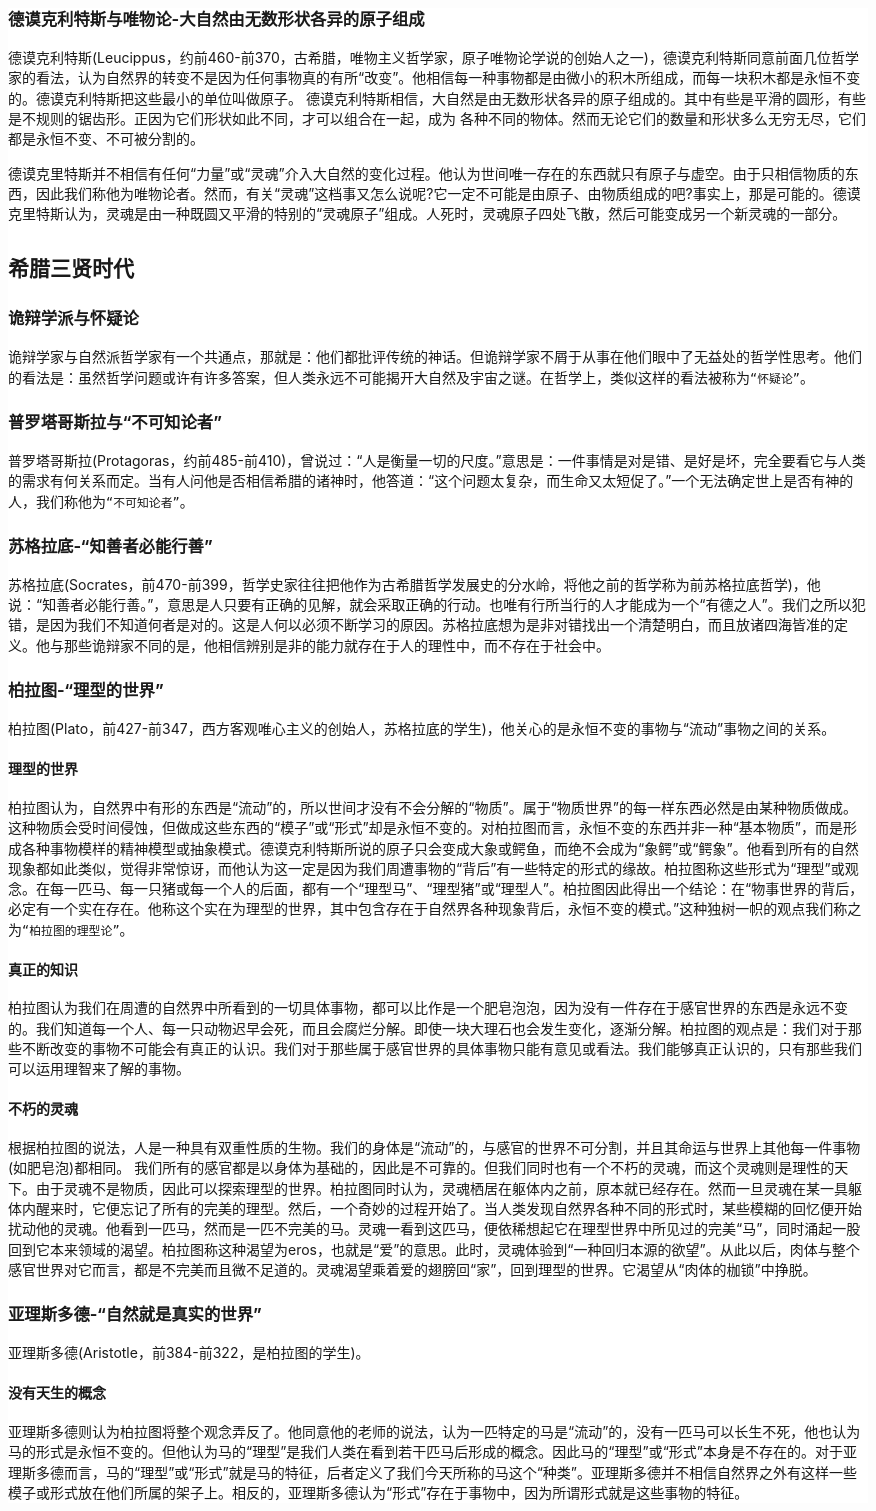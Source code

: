 ### 德谟克利特斯与唯物论-大自然由无数形状各异的原子组成
德谟克利特斯(Leucippus，约前460-前370，古希腊，唯物主义哲学家，原子唯物论学说的创始人之一)，德谟克利特斯同意前面几位哲学家的看法，认为自然界的转变不是因为任何事物真的有所“改变”。他相信每一种事物都是由微小的积木所组成，而每一块积木都是永恒不变的。德谟克利特斯把这些最小的单位叫做原子。 德谟克利特斯相信，大自然是由无数形状各异的原子组成的。其中有些是平滑的圆形，有些是不规则的锯齿形。正因为它们形状如此不同，才可以组合在一起，成为 各种不同的物体。然而无论它们的数量和形状多么无穷无尽，它们都是永恒不变、不可被分割的。

德谟克里特斯并不相信有任何“力量”或“灵魂”介入大自然的变化过程。他认为世间唯一存在的东西就只有原子与虚空。由于只相信物质的东西，因此我们称他为唯物论者。然而，有关“灵魂”这档事又怎么说呢?它一定不可能是由原子、由物质组成的吧?事实上，那是可能的。德谟克里特斯认为，灵魂是由一种既圆又平滑的特别的“灵魂原子”组成。人死时，灵魂原子四处飞散，然后可能变成另一个新灵魂的一部分。

## 希腊三贤时代
### 诡辩学派与怀疑论
诡辩学家与自然派哲学家有一个共通点，那就是：他们都批评传统的神话。但诡辩学家不屑于从事在他们眼中了无益处的哲学性思考。他们的看法是：虽然哲学问题或许有许多答案，但人类永远不可能揭开大自然及宇宙之谜。在哲学上，类似这样的看法被称为`“怀疑论”`。

### 普罗塔哥斯拉与“不可知论者”
普罗塔哥斯拉(Protagoras，约前485-前410)，曾说过：“人是衡量一切的尺度。”意思是：一件事情是对是错、是好是坏，完全要看它与人类的需求有何关系而定。当有人问他是否相信希腊的诸神时，他答道：“这个问题太复杂，而生命又太短促了。”一个无法确定世上是否有神的人，我们称他为`“不可知论者”`。

### 苏格拉底-“知善者必能行善”
苏格拉底(Socrates，前470-前399，哲学史家往往把他作为古希腊哲学发展史的分水岭，将他之前的哲学称为前苏格拉底哲学)，他说：“知善者必能行善。”，意思是人只要有正确的见解，就会采取正确的行动。也唯有行所当行的人才能成为一个“有德之人”。我们之所以犯错，是因为我们不知道何者是对的。这是人何以必须不断学习的原因。苏格拉底想为是非对错找出一个清楚明白，而且放诸四海皆准的定义。他与那些诡辩家不同的是，他相信辨别是非的能力就存在于人的理性中，而不存在于社会中。

### 柏拉图-“理型的世界”
柏拉图(Plato，前427-前347，西方客观唯心主义的创始人，苏格拉底的学生)，他关心的是永恒不变的事物与“流动”事物之间的关系。

#### 理型的世界
柏拉图认为，自然界中有形的东西是“流动”的，所以世间才没有不会分解的“物质”。属于“物质世界”的每一样东西必然是由某种物质做成。这种物质会受时间侵蚀，但做成这些东西的“模子”或“形式”却是永恒不变的。对柏拉图而言，永恒不变的东西并非一种“基本物质”，而是形成各种事物模样的精神模型或抽象模式。德谟克利特斯所说的原子只会变成大象或鳄鱼，而绝不会成为“象鳄”或“鳄象”。他看到所有的自然现象都如此类似，觉得非常惊讶，而他认为这一定是因为我们周遭事物的“背后”有一些特定的形式的缘故。柏拉图称这些形式为“理型”或观念。在每一匹马、每一只猪或每一个人的后面，都有一个“理型马”、“理型猪”或“理型人”。柏拉图因此得出一个结论：在“物事世界的背后，必定有一个实在存在。他称这个实在为理型的世界，其中包含存在于自然界各种现象背后，永恒不变的模式。”这种独树一帜的观点我们称之为`“柏拉图的理型论”`。

#### 真正的知识
柏拉图认为我们在周遭的自然界中所看到的一切具体事物，都可以比作是一个肥皂泡泡，因为没有一件存在于感官世界的东西是永远不变的。我们知道每一个人、每一只动物迟早会死，而且会腐烂分解。即使一块大理石也会发生变化，逐渐分解。柏拉图的观点是：我们对于那些不断改变的事物不可能会有真正的认识。我们对于那些属于感官世界的具体事物只能有意见或看法。我们能够真正认识的，只有那些我们可以运用理智来了解的事物。

#### 不朽的灵魂
根据柏拉图的说法，人是一种具有双重性质的生物。我们的身体是“流动”的，与感官的世界不可分割，并且其命运与世界上其他每一件事物(如肥皂泡)都相同。 我们所有的感官都是以身体为基础的，因此是不可靠的。但我们同时也有一个不朽的灵魂，而这个灵魂则是理性的天下。由于灵魂不是物质，因此可以探索理型的世界。柏拉图同时认为，灵魂栖居在躯体内之前，原本就已经存在。然而一旦灵魂在某一具躯体内醒来时，它便忘记了所有的完美的理型。然后，一个奇妙的过程开始了。当人类发现自然界各种不同的形式时，某些模糊的回忆便开始扰动他的灵魂。他看到一匹马，然而是一匹不完美的马。灵魂一看到这匹马，便依稀想起它在理型世界中所见过的完美“马”，同时涌起一股回到它本来领域的渴望。柏拉图称这种渴望为eros，也就是“爱”的意思。此时，灵魂体验到“一种回归本源的欲望”。从此以后，肉体与整个感官世界对它而言，都是不完美而且微不足道的。灵魂渴望乘着爱的翅膀回“家”，回到理型的世界。它渴望从“肉体的枷锁”中挣脱。

### 亚理斯多德-“自然就是真实的世界”
亚理斯多德(Aristotle，前384-前322，是柏拉图的学生)。

#### 没有天生的概念
亚理斯多德则认为柏拉图将整个观念弄反了。他同意他的老师的说法，认为一匹特定的马是“流动”的，没有一匹马可以长生不死，他也认为马的形式是永恒不变的。但他认为马的“理型”是我们人类在看到若干匹马后形成的概念。因此马的“理型”或“形式”本身是不存在的。对于亚理斯多德而言，马的“理型”或“形式”就是马的特征，后者定义了我们今天所称的马这个“种类”。亚理斯多德并不相信自然界之外有这样一些模子或形式放在他们所属的架子上。相反的，亚理斯多德认为“形式”存在于事物中，因为所谓形式就是这些事物的特征。
